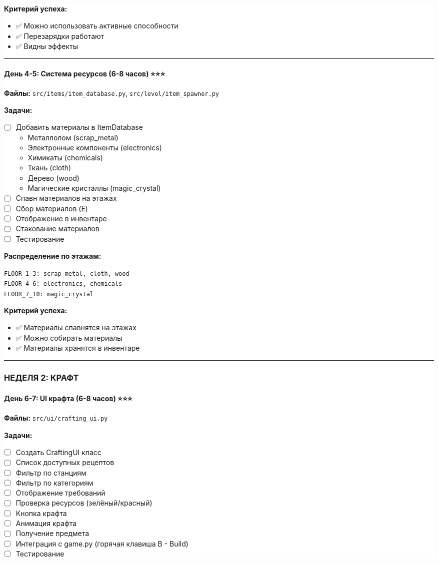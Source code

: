 **Критерий успеха:**
- ✅ Можно использовать активные способности
- ✅ Перезарядки работают
- ✅ Видны эффекты

---

#### День 4-5: Система ресурсов (6-8 часов) ⭐⭐⭐
**Файлы:** `src/items/item_database.py`, `src/level/item_spawner.py`

**Задачи:**
- [ ] Добавить материалы в ItemDatabase
  - Металлолом (scrap_metal)
  - Электронные компоненты (electronics)
  - Химикаты (chemicals)
  - Ткань (cloth)
  - Дерево (wood)
  - Магические кристаллы (magic_crystal)
- [ ] Спавн материалов на этажах
- [ ] Сбор материалов (E)
- [ ] Отображение в инвентаре
- [ ] Стакование материалов
- [ ] Тестирование

**Распределение по этажам:**
```python
FLOOR_1_3: scrap_metal, cloth, wood
FLOOR_4_6: electronics, chemicals
FLOOR_7_10: magic_crystal
```

**Критерий успеха:**
- ✅ Материалы спавнятся на этажах
- ✅ Можно собирать материалы
- ✅ Материалы хранятся в инвентаре

---

### НЕДЕЛЯ 2: КРАФТ

#### День 6-7: UI крафта (6-8 часов) ⭐⭐⭐
**Файлы:** `src/ui/crafting_ui.py`

**Задачи:**
- [ ] Создать CraftingUI класс
- [ ] Список доступных рецептов
- [ ] Фильтр по станциям
- [ ] Фильтр по категориям
- [ ] Отображение требований
- [ ] Проверка ресурсов (зелёный/красный)
- [ ] Кнопка крафта
- [ ] Анимация крафта
- [ ] Получение предмета
- [ ] Интеграция с game.py (горячая клавиша B - Build)
- [ ] Тестирование
